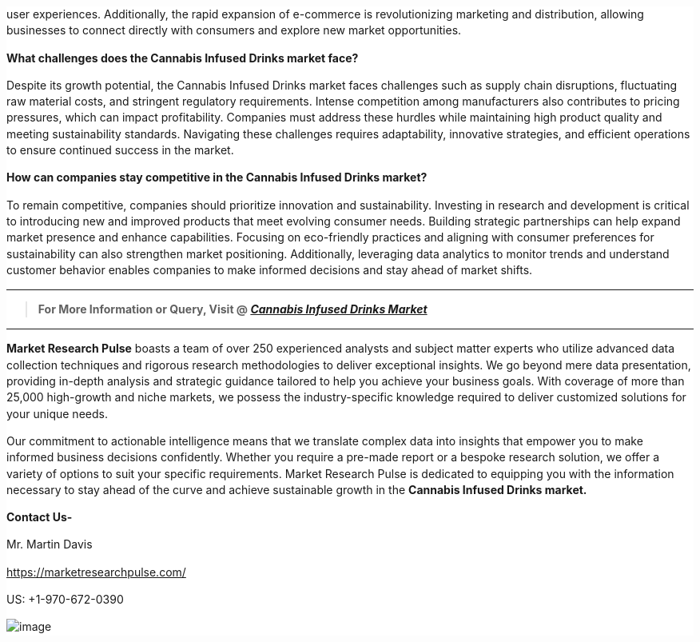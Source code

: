 user experiences. Additionally, the rapid expansion of e-commerce is revolutionizing marketing and distribution, allowing businesses to connect directly with consumers and explore new market opportunities.</p><p><strong>What challenges does the Cannabis Infused Drinks market face?</strong></p><p>Despite its growth potential, the Cannabis Infused Drinks market faces challenges such as supply chain disruptions, fluctuating raw material costs, and stringent regulatory requirements. Intense competition among manufacturers also contributes to pricing pressures, which can impact profitability. Companies must address these hurdles while maintaining high product quality and meeting sustainability standards. Navigating these challenges requires adaptability, innovative strategies, and efficient operations to ensure continued success in the market.</p><p><strong>How can companies stay competitive in the Cannabis Infused Drinks market?</strong></p><p>To remain competitive, companies should prioritize innovation and sustainability. Investing in research and development is critical to introducing new and improved products that meet evolving consumer needs. Building strategic partnerships can help expand market presence and enhance capabilities. Focusing on eco-friendly practices and aligning with consumer preferences for sustainability can also strengthen market positioning. Additionally, leveraging data analytics to monitor trends and understand customer behavior enables companies to make informed decisions and stay ahead of market shifts.</p><hr /><blockquote><p><strong>For More Information or Query, Visit @&nbsp;<em><a href="https://marketresearchpulse.com/report/68174/cannabis-infused-drinks-market?utm_source=Linkedin&utm_medium=0114">Cannabis Infused Drinks Market</a></em></strong></p></blockquote><hr /><p><strong>Market Research Pulse</strong> boasts a team of over 250 experienced analysts and subject matter experts who utilize advanced data collection techniques and rigorous research methodologies to deliver exceptional insights. We go beyond mere data presentation, providing in-depth analysis and strategic guidance tailored to help you achieve your business goals. With coverage of more than 25,000 high-growth and niche markets, we possess the industry-specific knowledge required to deliver customized solutions for your unique needs.</p><p>Our commitment to actionable intelligence means that we translate complex data into insights that empower you to make informed business decisions confidently. Whether you require a pre-made report or a bespoke research solution, we offer a variety of options to suit your specific requirements. Market Research Pulse is dedicated to equipping you with the information necessary to stay ahead of the curve and achieve sustainable growth in the <strong>Cannabis Infused Drinks market.</strong></p><p><strong>Contact Us-</strong></p><p>Mr. Martin Davis</p><p>https://marketresearchpulse.com/</p><p>US: +1-970-672-0390</p>
![image](https://github.com/user-attachments/assets/11d12a12-2648-4982-a767-2e970068b952)
